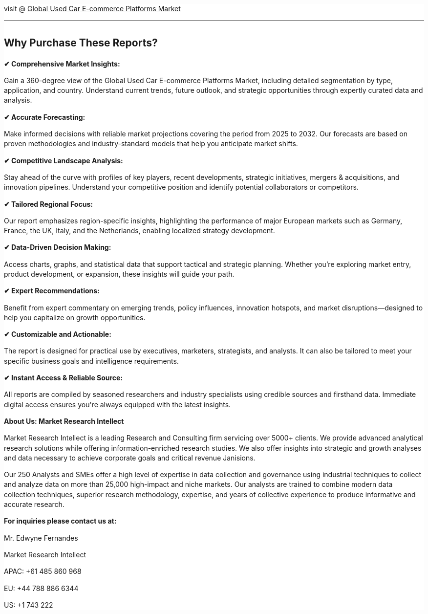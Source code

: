 visit&nbsp;@</strong>&nbsp;</span><span class="font-[700]"><a href="https://www.marketresearchintellect.com/product/used-car-e-commerce-platforms-market/?utm_source=Linkedin&utm_medium=808" target="_blank" data-tracking-control-name="article-ssr-frontend-pulse_little-text-block" data-tracking-will-navigate="" data-test-link="">Global Used Car E-commerce Platforms Market</a></span></p></blockquote><hr /><h2>Why Purchase These Reports?</h2><p><strong>✔ Comprehensive Market Insights:</strong></p><p>Gain a 360-degree view of the Global Used Car E-commerce Platforms Market, including detailed segmentation by type, application, and country. Understand current trends, future outlook, and strategic opportunities through expertly curated data and analysis.</p><p><strong>✔ Accurate Forecasting:</strong></p><p>Make informed decisions with reliable market projections covering the period from 2025 to 2032. Our forecasts are based on proven methodologies and industry-standard models that help you anticipate market shifts.</p><p><strong>✔ Competitive Landscape Analysis:</strong></p><p>Stay ahead of the curve with profiles of key players, recent developments, strategic initiatives, mergers &amp; acquisitions, and innovation pipelines. Understand your competitive position and identify potential collaborators or competitors.</p><p><strong>✔ Tailored Regional Focus:</strong></p><p>Our report emphasizes region-specific insights, highlighting the performance of major European markets such as Germany, France, the UK, Italy, and the Netherlands, enabling localized strategy development.</p><p><strong>✔ Data-Driven Decision Making:</strong></p><p>Access charts, graphs, and statistical data that support tactical and strategic planning. Whether you&rsquo;re exploring market entry, product development, or expansion, these insights will guide your path.</p><p><strong>✔ Expert Recommendations:</strong></p><p>Benefit from expert commentary on emerging trends, policy influences, innovation hotspots, and market disruptions&mdash;designed to help you capitalize on growth opportunities.</p><p><strong>✔ Customizable and Actionable:</strong></p><p>The report is designed for practical use by executives, marketers, strategists, and analysts. It can also be tailored to meet your specific business goals and intelligence requirements.</p><p><strong>✔ Instant Access &amp; Reliable Source:</strong></p><p>All reports are compiled by seasoned researchers and industry specialists using credible sources and firsthand data. Immediate digital access ensures you're always equipped with the latest insights.</p><p><strong><span class="font-[700]">About Us: Market Research Intellect</span></strong></p><p><span class="">Market Research Intellect is a leading Research and Consulting firm servicing over 5000+ clients. We provide advanced analytical research solutions while offering information-enriched research studies.&nbsp;</span>We also offer insights into strategic and growth analyses and data necessary to achieve corporate goals and critical revenue Janisions.</p><p><span class="">Our 250 Analysts and SMEs offer a high level of expertise in data collection and governance using industrial techniques to collect and analyze data on more than 25,000 high-impact and niche markets. Our analysts are trained to combine modern data collection techniques, superior research methodology, expertise, and years of collective experience to produce informative and accurate research.</span></p><p><strong>For inquiries please contact us at:</strong></p><p>Mr. Edwyne Fernandes</p><p>Market Research Intellect</p><p>APAC: +61 485 860 968</p><p>EU: +44 788 886 6344</p><p>US: +1 743 222